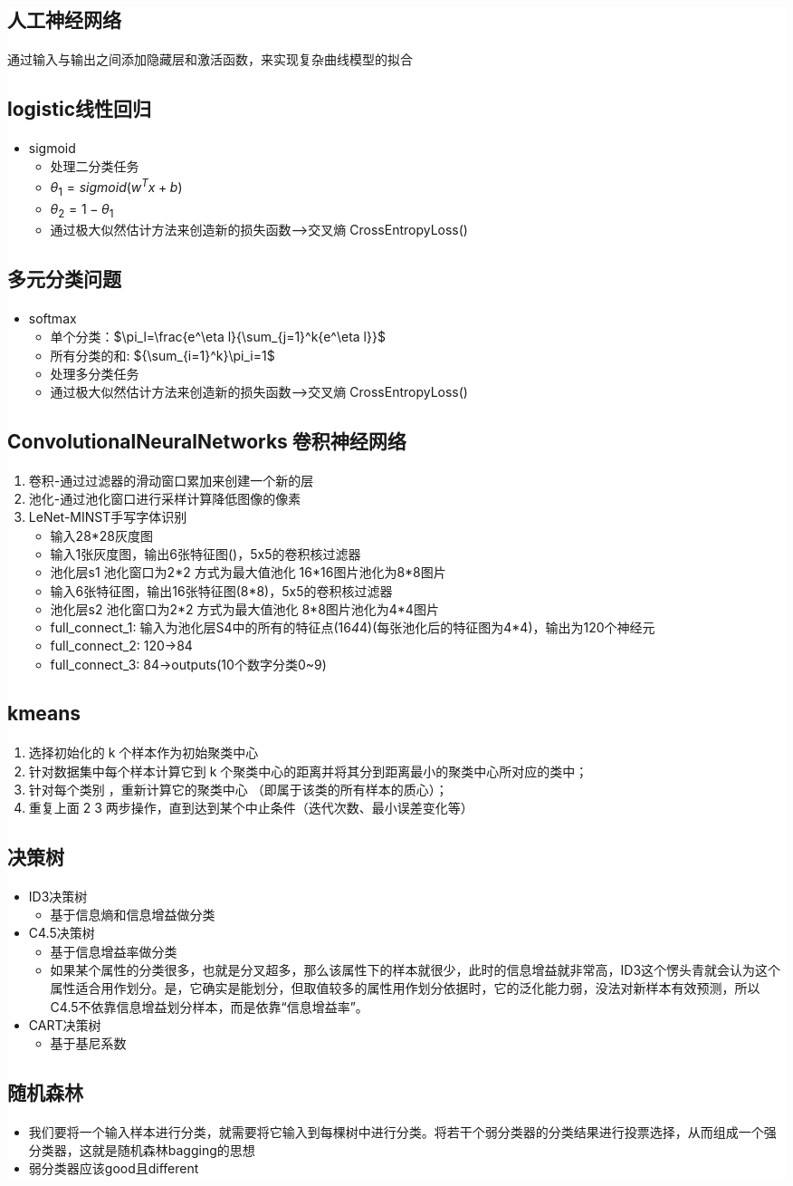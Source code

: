 ## 人工神经网络
通过输入与输出之间添加隐藏层和激活函数，来实现复杂曲线模型的拟合
## logistic线性回归
- sigmoid
  - 处理二分类任务
  - $\theta_1=sigmoid(w^Tx+b)$
  - $\theta_2=1-\theta_1$
  - 通过极大似然估计方法来创造新的损失函数-->交叉熵 CrossEntropyLoss()

## 多元分类问题
- softmax
  - 单个分类：$\pi_l=\frac{e^\eta l}{\sum_{j=1}^k{e^\eta l}}$
  - 所有分类的和: ${\sum_{i=1}^k}\pi_i=1$
  - 处理多分类任务
  - 通过极大似然估计方法来创造新的损失函数-->交叉熵 CrossEntropyLoss()
## ConvolutionalNeuralNetworks 卷积神经网络
1. 卷积-通过过滤器的滑动窗口累加来创建一个新的层
2. 池化-通过池化窗口进行采样计算降低图像的像素
3. LeNet-MINST手写字体识别
    - 输入28*28灰度图
    - 输入1张灰度图，输出6张特征图()，5x5的卷积核过滤器
    - 池化层s1 池化窗口为2\*2 方式为最大值池化 16\*16图片池化为8\*8图片
    - 输入6张特征图，输出16张特征图(8*8)，5x5的卷积核过滤器
    - 池化层s2 池化窗口为2\*2 方式为最大值池化 8\*8图片池化为4\*4图片
    - full_connect_1: 输入为池化层S4中的所有的特征点(16*4*4)(每张池化后的特征图为4*4)，输出为120个神经元
    - full_connect_2: 120->84
    - full_connect_3: 84->outputs(10个数字分类0~9)


## kmeans
1. 选择初始化的 k 个样本作为初始聚类中心
2. 针对数据集中每个样本计算它到 k 个聚类中心的距离并将其分到距离最小的聚类中心所对应的类中；
3. 针对每个类别 ，重新计算它的聚类中心 （即属于该类的所有样本的质心）；
4. 重复上面 2 3 两步操作，直到达到某个中止条件（迭代次数、最小误差变化等）

## 决策树
- ID3决策树
  - 基于信息熵和信息增益做分类
- C4.5决策树
  - 基于信息增益率做分类
  - 如果某个属性的分类很多，也就是分叉超多，那么该属性下的样本就很少，此时的信息增益就非常高，ID3这个愣头青就会认为这个属性适合用作划分。是，它确实是能划分，但取值较多的属性用作划分依据时，它的泛化能力弱，没法对新样本有效预测，所以C4.5不依靠信息增益划分样本，而是依靠“信息增益率”。
- CART决策树
  - 基于基尼系数

## 随机森林
- 我们要将一个输入样本进行分类，就需要将它输入到每棵树中进行分类。将若干个弱分类器的分类结果进行投票选择，从而组成一个强分类器，这就是随机森林bagging的思想
- 弱分类器应该good且different
